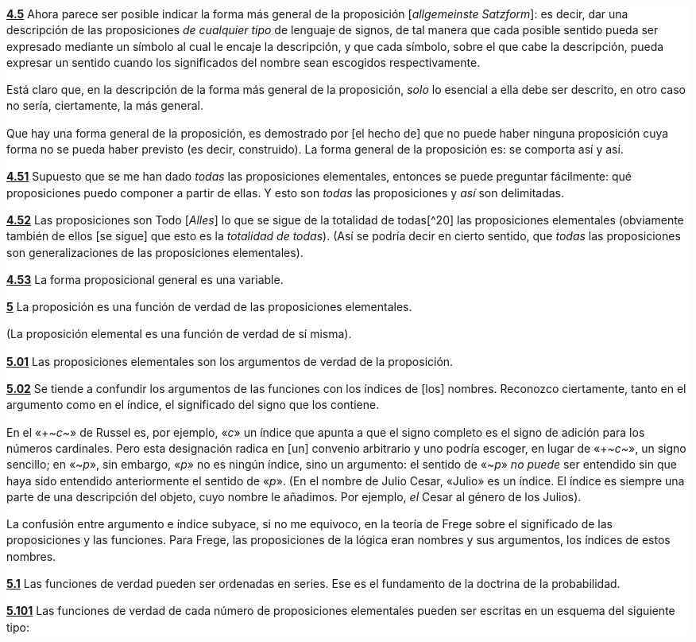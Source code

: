 **[4.5](https://www.wittgensteinproject.org/w/index.php/Logisch-philosophische_Abhandlung#4.5)** Ahora parece ser posible indicar la forma más general de la proposición [*allgemeinste Satzform*]: es decir, dar una descripción de las proposiciones *de cualquier tipo* de lenguaje de signos, de tal manera que cada posible sentido pueda ser expresado mediante un símbolo al cual le encaje la descripción, y que cada símbolo, sobre el que cabe la descripción, pueda expresar un sentido cuando los significados del nombre sean escogidos respectivamente.

Está claro que, en la descripción de la forma más general de la proposición, *solo* lo esencial a ella debe ser descrito, en otro caso no sería, ciertamente, la más general.

Que hay una forma general de la proposición, es demostrado por [el hecho de] que no puede haber ninguna proposición cuya forma no se pueda haber previsto (es decir, construido). La forma general de la proposición es: se comporta así y así.

**[4.51](https://www.wittgensteinproject.org/w/index.php/Logisch-philosophische_Abhandlung#4.51)** Supuesto que se me han dado *todas* las proposiciones elementales, entonces se puede preguntar fácilmente: qué proposiciones puedo componer a partir de ellas. Y esto son *todas* las proposiciones y *así* son delimitadas.

**[4.52](https://www.wittgensteinproject.org/w/index.php/Logisch-philosophische_Abhandlung#4.52)** Las proposiciones son Todo [*Alles*] lo que se sigue de la totalidad de todas[^20] las proposiciones elementales (obviamente también de ellos [se sigue] que esto es la *totalidad de todas*). (Así se podría decir en cierto sentido, que *todas* las proposiciones son generalizaciones de las proposiciones elementales).

**[4.53](https://www.wittgensteinproject.org/w/index.php/Logisch-philosophische_Abhandlung#4.53)** La forma proposicional general es una variable.

**[5](https://www.wittgensteinproject.org/w/index.php/Logisch-philosophische_Abhandlung#5)** La proposición es una función de verdad de las proposiciones elementales.

\(La proposición elemental es una función de verdad de sí misma).

**[5.01](https://www.wittgensteinproject.org/w/index.php/Logisch-philosophische_Abhandlung#5.01)** Las proposiciones elementales son los argumentos de verdad de la proposición.

**[5.02](https://www.wittgensteinproject.org/w/index.php/Logisch-philosophische_Abhandlung#5.02)** Se tiende a confundir los argumentos de las funciones con los índices de [los] nombres. Reconozco ciertamente, tanto en el argumento como en el índice, el significado del signo que los contiene.

En el «+*~c~*» de Russel es, por ejemplo, «*c*» un índice que apunta a que el signo completo es el signo de adición para los números cardinales. Pero esta designación radica en [un] convenio arbitrario y uno podría escoger, en lugar de «+*~c~*», un signo sencillo; en «\~*p*», sin embargo, «*p*» no es ningún índice, sino un argumento: el sentido de «\~*p*» *no puede* ser entendido sin que haya sido entendido anteriormente el sentido de «*p*». (En el nombre de Julio Cesar, «Julio» es un índice. El índice es siempre una parte de una descripción del objeto, cuyo nombre le añadimos. Por ejemplo, *el* Cesar al género de los Julios).

La confusión entre argumento e índice subyace, si no me equivoco, en la teoría de Frege sobre el significado de las proposiciones y las funciones. Para Frege, las proposiciones de la lógica eran nombres y sus argumentos, los índices de estos nombres.

**[5.1](https://www.wittgensteinproject.org/w/index.php/Logisch-philosophische_Abhandlung#5.1)** Las funciones de verdad pueden ser ordenadas en series. Ese es el fundamento de la doctrina de la probabilidad.

**[5.101](https://www.wittgensteinproject.org/w/index.php/Logisch-philosophische_Abhandlung#5.101)** Las funciones de verdad de cada número de proposiciones elementales pueden ser escritas en un esquema del siguiente tipo:
